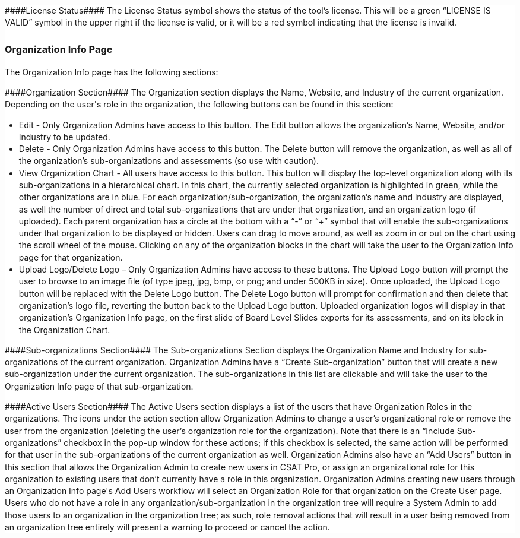 ####License Status####
The License Status symbol shows the status of the tool’s license.  This will be a green “LICENSE IS VALID” symbol in the upper right if the license is valid, or it will be a red symbol indicating that the license is invalid.


### Organization Info Page ###
The Organization Info page has the following sections: 

####Organization Section####
The Organization section displays the Name, Website, and Industry of the current organization.  Depending on the user's role in the organization, the following buttons can be found in this section:

- Edit - Only Organization Admins have access to this button.  The Edit button allows the organization’s Name, Website, and/or Industry to be updated.  
- Delete - Only Organization Admins have access to this button.  The Delete button will remove the organization, as well as all of the organization’s sub-organizations and assessments (so use with caution).  
- View Organization Chart -  All users have access to this button.  This button will display the top-level organization along with its sub-organizations in a hierarchical chart.  In this chart, the currently selected organization is highlighted in green, while the other organizations are in blue.  For each organization/sub-organization, the organization’s name and industry are displayed, as well the number of direct and total sub-organizations that are under that organization, and an organization logo (if uploaded).  Each parent organization has a circle at the bottom with a “-” or “+” symbol that will enable the sub-organizations under that organization to be displayed or hidden.  Users can drag to move around, as well as zoom in or out on the chart using the scroll wheel of the mouse.  Clicking on any of the organization blocks in the chart will take the user to the Organization Info page for that organization.
- Upload Logo/Delete Logo – Only Organization Admins have access to these buttons.  The Upload Logo button will prompt the user to browse to an image file (of type jpeg, jpg, bmp, or png; and under 500KB in size).  Once uploaded, the Upload Logo button will be replaced with the Delete Logo button.  The Delete Logo button will prompt for confirmation and then delete that organization’s logo file, reverting the button back to the Upload Logo button.  Uploaded organization logos will display in that organization’s Organization Info page, on the first slide of Board Level Slides exports for its assessments, and on its block in the Organization Chart.

####Sub-organizations Section####
The Sub-organizations Section displays the Organization Name and Industry for sub-organizations of the current organization.  Organization Admins have a “Create Sub-organization” button that will create a new sub-organization under the current organization.  The sub-organizations in this list are clickable and will take the user to the Organization Info page of that sub-organization.

####Active Users Section####
The Active Users section displays a list of the users that have Organization Roles in the organizations.  The icons under the action section allow Organization Admins to change a user’s organizational role or remove the user from the organization (deleting the user’s organization role for the organization).  Note that there is an “Include Sub-organizations” checkbox in the pop-up window for these actions; if this checkbox is selected, the same action will be performed for that user in the sub-organizations of the current organization as well.  Organization Admins also have an “Add Users” button in this section that allows the Organization Admin to create new users in CSAT Pro, or assign an organizational role for this organization to existing users that don’t currently have a role in this organization. Organization Admins creating new users through an Organization Info page's Add Users workflow will select an Organization Role for that organization on the Create User page.  Users who do not have a role in any organization/sub-organization in the organization tree will require a System Admin to add those users to an organization in the organization tree; as such, role removal actions that will result in a user being removed from an organization tree entirely will present a warning to proceed or cancel the action.
